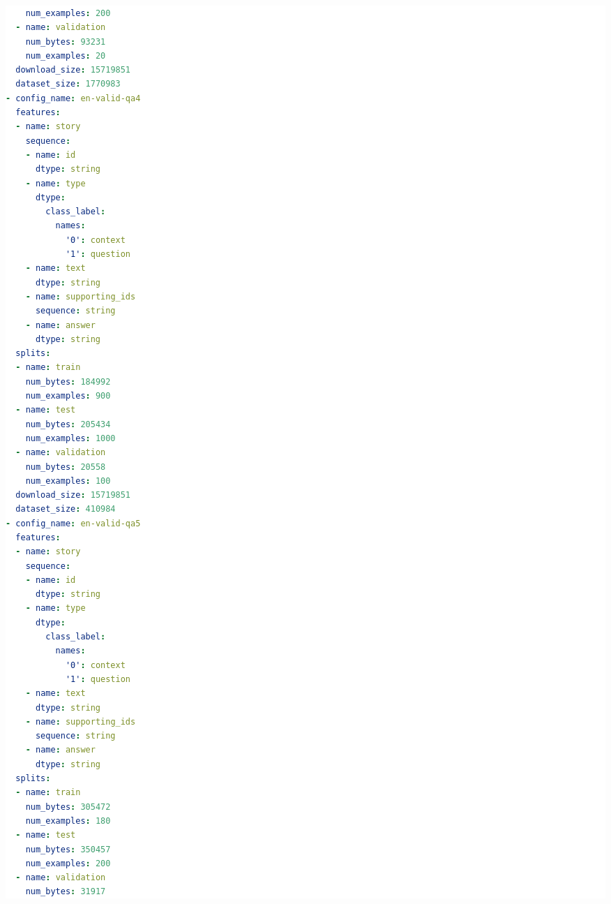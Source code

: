 ```yaml
    num_examples: 200
  - name: validation
    num_bytes: 93231
    num_examples: 20
  download_size: 15719851
  dataset_size: 1770983
- config_name: en-valid-qa4
  features:
  - name: story
    sequence:
    - name: id
      dtype: string
    - name: type
      dtype:
        class_label:
          names:
            '0': context
            '1': question
    - name: text
      dtype: string
    - name: supporting_ids
      sequence: string
    - name: answer
      dtype: string
  splits:
  - name: train
    num_bytes: 184992
    num_examples: 900
  - name: test
    num_bytes: 205434
    num_examples: 1000
  - name: validation
    num_bytes: 20558
    num_examples: 100
  download_size: 15719851
  dataset_size: 410984
- config_name: en-valid-qa5
  features:
  - name: story
    sequence:
    - name: id
      dtype: string
    - name: type
      dtype:
        class_label:
          names:
            '0': context
            '1': question
    - name: text
      dtype: string
    - name: supporting_ids
      sequence: string
    - name: answer
      dtype: string
  splits:
  - name: train
    num_bytes: 305472
    num_examples: 180
  - name: test
    num_bytes: 350457
    num_examples: 200
  - name: validation
    num_bytes: 31917
```